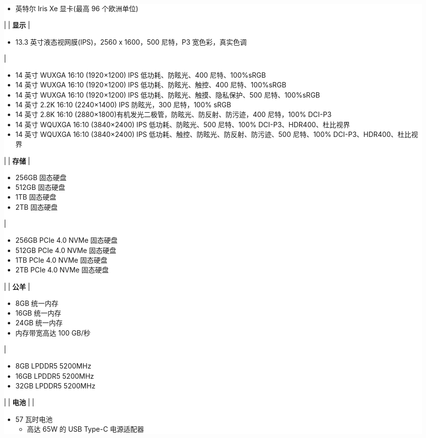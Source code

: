 *   英特尔 Iris Xe 显卡(最高 96 个欧洲单位)

 |
| **显示** | 

*   13.3 英寸液态视网膜(IPS)，2560 x 1600，500 尼特，P3 宽色彩，真实色调

 | 

*   14 英寸 WUXGA 16:10 (1920×1200) IPS 低功耗、防眩光、400 尼特、100%sRGB
*   14 英寸 WUXGA 16:10 (1920×1200) IPS 低功耗、防眩光、触控、400 尼特、100%sRGB
*   14 英寸 WUXGA 16:10 (1920×1200) IPS 低功耗、防眩光、触摸、隐私保护、500 尼特、100%sRGB
*   14 英寸 2.2K 16:10 (2240×1400) IPS 防眩光，300 尼特，100% sRGB
*   14 英寸 2.8K 16:10 (2880×1800)有机发光二极管，防眩光、防反射、防污迹，400 尼特，100% DCI-P3
*   14 英寸 WQUXGA 16:10 (3840×2400) IPS 低功耗、防眩光、500 尼特、100% DCI-P3、HDR400、杜比视界
*   14 英寸 WQUXGA 16:10 (3840×2400) IPS 低功耗、触控、防眩光、防反射、防污迹、500 尼特、100% DCI-P3、HDR400、杜比视界

 |
| **存储** | 

*   256GB 固态硬盘
*   512GB 固态硬盘
*   1TB 固态硬盘
*   2TB 固态硬盘

 | 

*   256GB PCIe 4.0 NVMe 固态硬盘
*   512GB PCIe 4.0 NVMe 固态硬盘
*   1TB PCIe 4.0 NVMe 固态硬盘
*   2TB PCIe 4.0 NVMe 固态硬盘

 |
| **公羊** | 

*   8GB 统一内存
*   16GB 统一内存
*   24GB 统一内存
*   内存带宽高达 100 GB/秒

 | 

*   8GB LPDDR5 5200MHz
*   16GB LPDDR5 5200MHz
*   32GB LPDDR5 5200MHz

 |
| **电池** |  | 

*   57 瓦时电池
    *   高达 65W 的 USB Type-C 电源适配器
